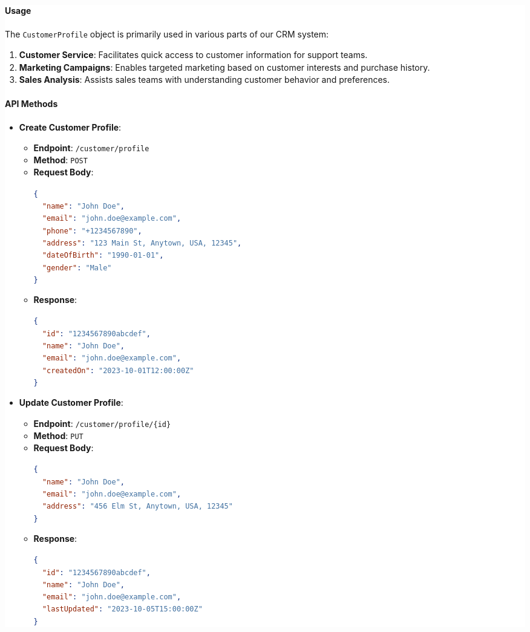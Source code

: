 #### Usage
The `CustomerProfile` object is primarily used in various parts of our CRM system:

1. **Customer Service**: Facilitates quick access to customer information for support teams.
2. **Marketing Campaigns**: Enables targeted marketing based on customer interests and purchase history.
3. **Sales Analysis**: Assists sales teams with understanding customer behavior and preferences.

#### API Methods
- **Create Customer Profile**:
  - **Endpoint**: `/customer/profile`
  - **Method**: `POST`
  - **Request Body**:
    ```json
    {
      "name": "John Doe",
      "email": "john.doe@example.com",
      "phone": "+1234567890",
      "address": "123 Main St, Anytown, USA, 12345",
      "dateOfBirth": "1990-01-01",
      "gender": "Male"
    }
    ```
  - **Response**:
    ```json
    {
      "id": "1234567890abcdef",
      "name": "John Doe",
      "email": "john.doe@example.com",
      "createdOn": "2023-10-01T12:00:00Z"
    }
    ```

- **Update Customer Profile**:
  - **Endpoint**: `/customer/profile/{id}`
  - **Method**: `PUT`
  - **Request Body**:
    ```json
    {
      "name": "John Doe",
      "email": "john.doe@example.com",
      "address": "456 Elm St, Anytown, USA, 12345"
    }
    ```
  - **Response**:
    ```json
    {
      "id": "1234567890abcdef",
      "name": "John Doe",
      "email": "john.doe@example.com",
      "lastUpdated": "2023-10-05T15:00:00Z"
    }
    ```
